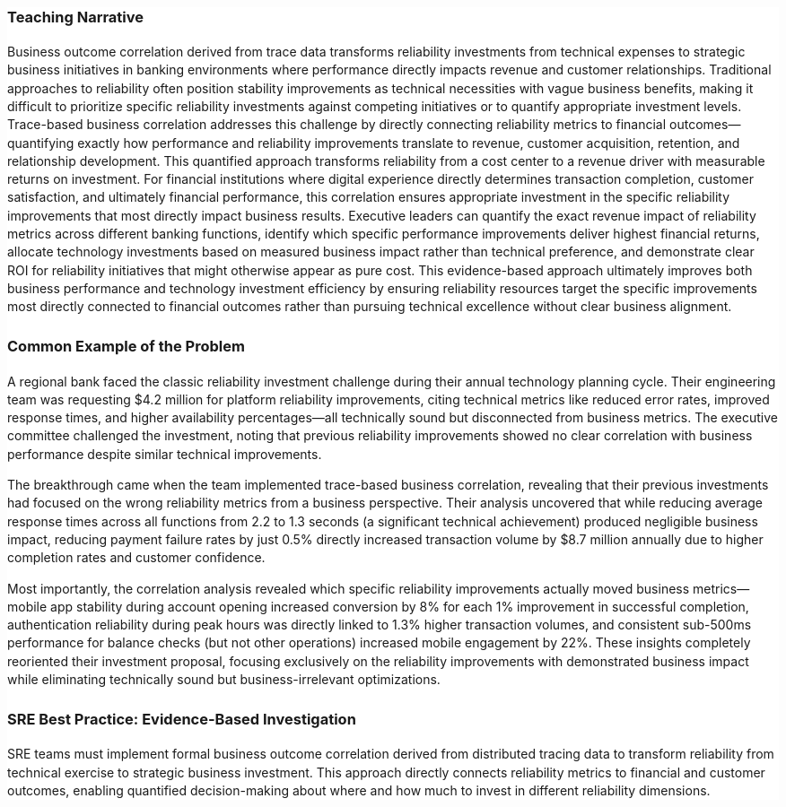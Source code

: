 ### Teaching Narrative

Business outcome correlation derived from trace data transforms reliability investments from technical expenses to strategic business initiatives in banking environments where performance directly impacts revenue and customer relationships. Traditional approaches to reliability often position stability improvements as technical necessities with vague business benefits, making it difficult to prioritize specific reliability investments against competing initiatives or to quantify appropriate investment levels. Trace-based business correlation addresses this challenge by directly connecting reliability metrics to financial outcomes—quantifying exactly how performance and reliability improvements translate to revenue, customer acquisition, retention, and relationship development. This quantified approach transforms reliability from a cost center to a revenue driver with measurable returns on investment. For financial institutions where digital experience directly determines transaction completion, customer satisfaction, and ultimately financial performance, this correlation ensures appropriate investment in the specific reliability improvements that most directly impact business results. Executive leaders can quantify the exact revenue impact of reliability metrics across different banking functions, identify which specific performance improvements deliver highest financial returns, allocate technology investments based on measured business impact rather than technical preference, and demonstrate clear ROI for reliability initiatives that might otherwise appear as pure cost. This evidence-based approach ultimately improves both business performance and technology investment efficiency by ensuring reliability resources target the specific improvements most directly connected to financial outcomes rather than pursuing technical excellence without clear business alignment.

### Common Example of the Problem

A regional bank faced the classic reliability investment challenge during their annual technology planning cycle. Their engineering team was requesting $4.2 million for platform reliability improvements, citing technical metrics like reduced error rates, improved response times, and higher availability percentages—all technically sound but disconnected from business metrics. The executive committee challenged the investment, noting that previous reliability improvements showed no clear correlation with business performance despite similar technical improvements.

The breakthrough came when the team implemented trace-based business correlation, revealing that their previous investments had focused on the wrong reliability metrics from a business perspective. Their analysis uncovered that while reducing average response times across all functions from 2.2 to 1.3 seconds (a significant technical achievement) produced negligible business impact, reducing payment failure rates by just 0.5% directly increased transaction volume by $8.7 million annually due to higher completion rates and customer confidence.

Most importantly, the correlation analysis revealed which specific reliability improvements actually moved business metrics—mobile app stability during account opening increased conversion by 8% for each 1% improvement in successful completion, authentication reliability during peak hours was directly linked to 1.3% higher transaction volumes, and consistent sub-500ms performance for balance checks (but not other operations) increased mobile engagement by 22%. These insights completely reoriented their investment proposal, focusing exclusively on the reliability improvements with demonstrated business impact while eliminating technically sound but business-irrelevant optimizations.

### SRE Best Practice: Evidence-Based Investigation

SRE teams must implement formal business outcome correlation derived from distributed tracing data to transform reliability from technical exercise to strategic business investment. This approach directly connects reliability metrics to financial and customer outcomes, enabling quantified decision-making about where and how much to invest in different reliability dimensions.
